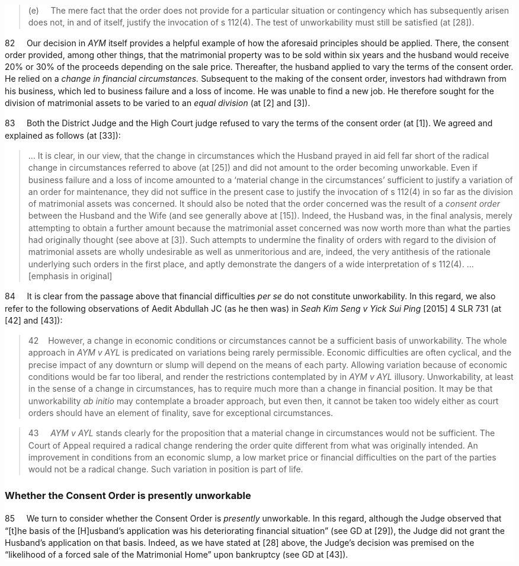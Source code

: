 > (e)     The mere fact that the order does not provide for a particular situation or contingency which has subsequently arisen does not, in and of itself, justify the invocation of s 112(4). The test of unworkability must still be satisfied (at \[28\]).

82     Our decision in _AYM_ itself provides a helpful example of how the aforesaid principles should be applied. There, the consent order provided, among other things, that the matrimonial property was to be sold within six years and the husband would receive 20% or 30% of the proceeds depending on the sale price. Thereafter, the husband applied to vary the terms of the consent order. He relied on a _change in financial circumstances._ Subsequent to the making of the consent order, investors had withdrawn from his business, which led to business failure and a loss of income. He was unable to find a new job. He therefore sought for the division of matrimonial assets to be varied to an _equal division_ (at \[2\] and \[3\]).

83     Both the District Judge and the High Court judge refused to vary the terms of the consent order (at \[1\]). We agreed and explained as follows (at \[33\]):

> … It is clear, in our view, that the change in circumstances which the Husband prayed in aid fell far short of the radical change in circumstances referred to above (at \[25\]) and did not amount to the order becoming unworkable. Even if business failure and a loss of income amounted to a ‘material change in the circumstances’ sufficient to justify a variation of an order for maintenance, they did not suffice in the present case to justify the invocation of s 112(4) in so far as the division of matrimonial assets was concerned. It should also be noted that the order concerned was the result of a _consent order_ between the Husband and the Wife (and see generally above at \[15\]). Indeed, the Husband was, in the final analysis, merely attempting to obtain a further amount because the matrimonial asset concerned was now worth more than what the parties had originally thought (see above at \[3\]). Such attempts to undermine the finality of orders with regard to the division of matrimonial assets are wholly undesirable as well as unmeritorious and are, indeed, the very antithesis of the rationale underlying such orders in the first place, and aptly demonstrate the dangers of a wide interpretation of s 112(4). … \[emphasis in original\]

84     It is clear from the passage above that financial difficulties _per se_ do not constitute unworkability. In this regard, we also refer to the following observations of Aedit Abdullah JC (as he then was) in _Seah Kim Seng v Yick Sui Ping_ <span class="citation">\[2015\] 4 SLR 731</span> (at \[42\] and \[43\]):

> 42    However, a change in economic conditions or circumstances cannot be a sufficient basis of unworkability. The whole approach in _AYM v AYL_ is predicated on variations being rarely permissible. Economic difficulties are often cyclical, and the precise impact of any downturn or slump will depend on the means of each party. Allowing variation because of economic conditions would be far too liberal, and render the restrictions contemplated by in _AYM v AYL_ illusory. Unworkability, at least in the sense of a change in circumstances, has to require much more than a change in financial position. It may be that unworkability _ab initio_ may contemplate a broader approach, but even then, it cannot be taken too widely either as court orders should have an element of finality, save for exceptional circumstances.

> 43     _AYM v AYL_ stands clearly for the proposition that a material change in circumstances would not be sufficient. The Court of Appeal required a radical change rendering the order quite different from what was originally intended. An improvement in conditions from an economic slump, a low market price or financial difficulties on the part of the parties would not be a radical change. Such variation in position is part of life.

### Whether the Consent Order is presently unworkable

85     We turn to consider whether the Consent Order is _presently_ unworkable. In this regard, although the Judge observed that “\[t\]he basis of the \[H\]usband’s application was his deteriorating financial situation” (see GD at \[29\]), the Judge did not grant the Husband’s application on that basis. Indeed, as we have stated at \[28\] above, the Judge’s decision was premised on the “likelihood of a forced sale of the Matrimonial Home” upon bankruptcy (see GD at \[43\]).
